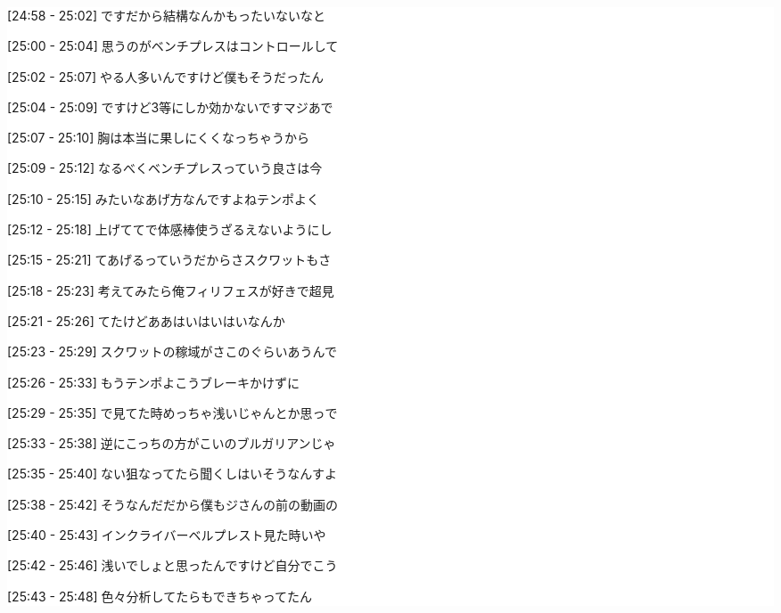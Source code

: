 [24:58 - 25:02]
ですだから結構なんかもったいないなと

[25:00 - 25:04]
思うのがベンチプレスはコントロールして

[25:02 - 25:07]
やる人多いんですけど僕もそうだったん

[25:04 - 25:09]
ですけど3等にしか効かないですマジあで

[25:07 - 25:10]
胸は本当に果しにくくなっちゃうから

[25:09 - 25:12]
なるべくベンチプレスっていう良さは今

[25:10 - 25:15]
みたいなあげ方なんですよねテンポよく

[25:12 - 25:18]
上げててで体感棒使うざるえないようにし

[25:15 - 25:21]
てあげるっていうだからさスクワットもさ

[25:18 - 25:23]
考えてみたら俺フィリフェスが好きで超見

[25:21 - 25:26]
てたけどああはいはいはいなんか

[25:23 - 25:29]
スクワットの稼域がさこのぐらいあうんで

[25:26 - 25:33]
もうテンポよこうブレーキかけずに

[25:29 - 25:35]
で見てた時めっちゃ浅いじゃんとか思っで

[25:33 - 25:38]
逆にこっちの方がこいのブルガリアンじゃ

[25:35 - 25:40]
ない狙なってたら聞くしはいそうなんすよ

[25:38 - 25:42]
そうなんだだから僕もジさんの前の動画の

[25:40 - 25:43]
インクライバーベルプレスト見た時いや

[25:42 - 25:46]
浅いでしょと思ったんですけど自分でこう

[25:43 - 25:48]
色々分析してたらもできちゃってたん
